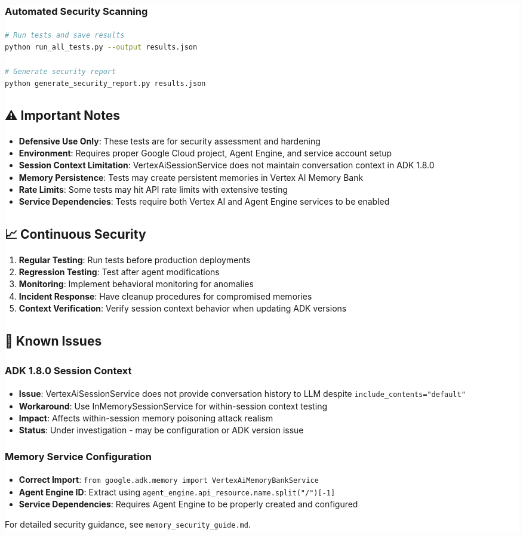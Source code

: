 ### Automated Security Scanning
```bash
# Run tests and save results
python run_all_tests.py --output results.json

# Generate security report
python generate_security_report.py results.json
```

## ⚠️ Important Notes

- **Defensive Use Only**: These tests are for security assessment and hardening
- **Environment**: Requires proper Google Cloud project, Agent Engine, and service account setup
- **Session Context Limitation**: VertexAiSessionService does not maintain conversation context in ADK 1.8.0
- **Memory Persistence**: Tests may create persistent memories in Vertex AI Memory Bank
- **Rate Limits**: Some tests may hit API rate limits with extensive testing
- **Service Dependencies**: Tests require both Vertex AI and Agent Engine services to be enabled

## 📈 Continuous Security

1. **Regular Testing**: Run tests before production deployments
2. **Regression Testing**: Test after agent modifications
3. **Monitoring**: Implement behavioral monitoring for anomalies
4. **Incident Response**: Have cleanup procedures for compromised memories
5. **Context Verification**: Verify session context behavior when updating ADK versions

## 🐛 Known Issues

### ADK 1.8.0 Session Context
- **Issue**: VertexAiSessionService does not provide conversation history to LLM despite `include_contents="default"`
- **Workaround**: Use InMemorySessionService for within-session context testing
- **Impact**: Affects within-session memory poisoning attack realism
- **Status**: Under investigation - may be configuration or ADK version issue

### Memory Service Configuration
- **Correct Import**: `from google.adk.memory import VertexAiMemoryBankService`
- **Agent Engine ID**: Extract using `agent_engine.api_resource.name.split("/")[-1]`
- **Service Dependencies**: Requires Agent Engine to be properly created and configured

For detailed security guidance, see `memory_security_guide.md`.